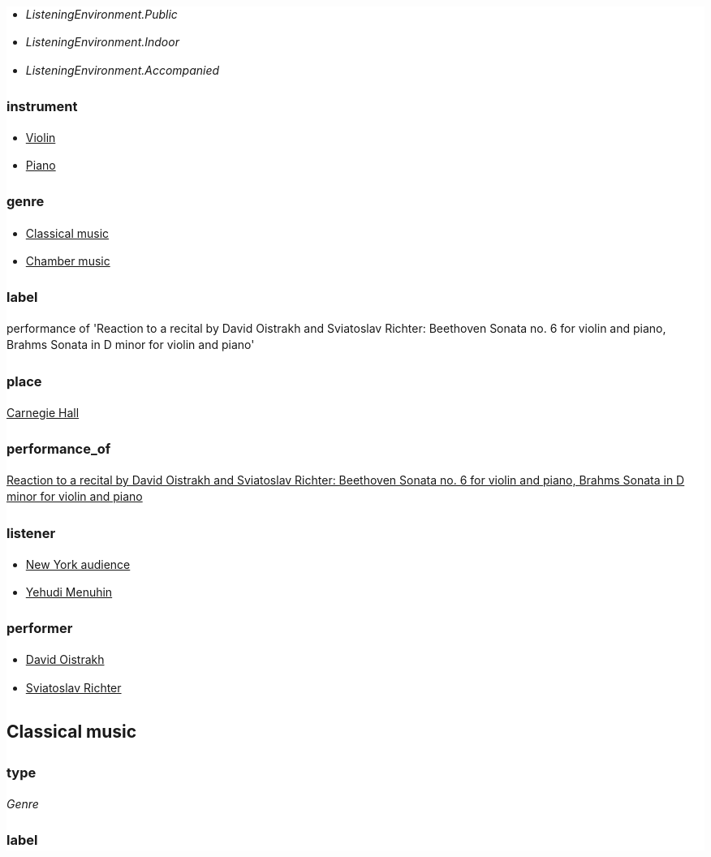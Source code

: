  - *ListeningEnvironment.Public*

 - *ListeningEnvironment.Indoor*

 - *ListeningEnvironment.Accompanied*

### instrument

 - [Violin](#Violin)

 - [Piano](#Piano)

### genre

 - [Classical music](#Classical-music)

 - [Chamber music](#Chamber-music)

### label


performance of 'Reaction to a recital by David Oistrakh and Sviatoslav Richter: Beethoven Sonata no. 6 for violin and piano, Brahms Sonata in D minor for violin and piano'

### place


[Carnegie Hall](#Carnegie-Hall)

### performance_of


[Reaction to a recital by David Oistrakh and Sviatoslav Richter: Beethoven Sonata no. 6 for violin and piano, Brahms Sonata in D minor for violin and piano](#Reaction-to-a-recital-by-David-Oistrakh-and-Sviatoslav-Richter-Beethoven-Sonata-no.-6-for-violin-and-piano-Brahms-Sonata-in-D-minor-for-violin-and-piano)

### listener

 - [New York audience](#New-York-audience)

 - [Yehudi Menuhin](#Yehudi-Menuhin)

### performer

 - [David Oistrakh](#David-Oistrakh)

 - [Sviatoslav Richter](#Sviatoslav-Richter)

## Classical music

### type


*Genre*

### label
